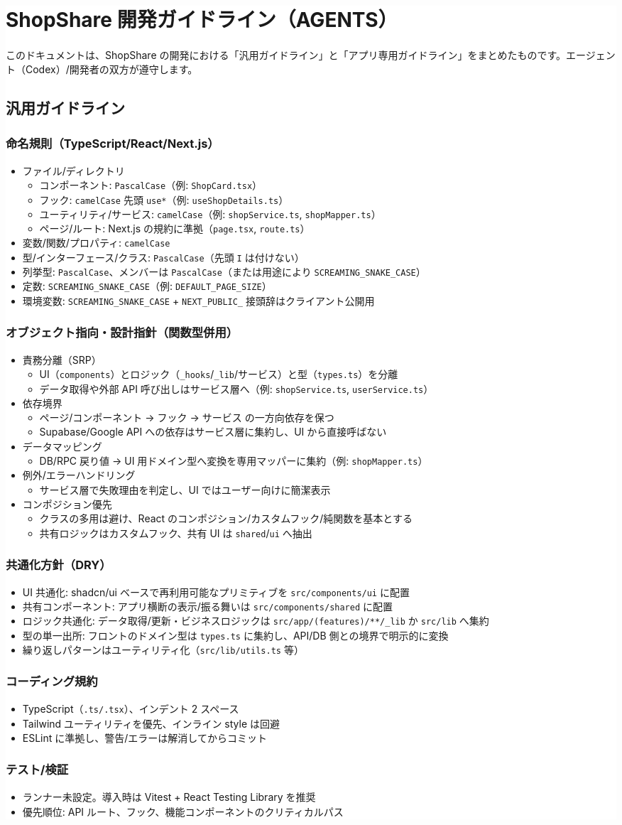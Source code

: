 # ShopShare 開発ガイドライン（AGENTS）

このドキュメントは、ShopShare の開発における「汎用ガイドライン」と「アプリ専用ガイドライン」をまとめたものです。エージェント（Codex）/開発者の双方が遵守します。

## 汎用ガイドライン

### 命名規則（TypeScript/React/Next.js）
- ファイル/ディレクトリ
  - コンポーネント: `PascalCase`（例: `ShopCard.tsx`）
  - フック: `camelCase` 先頭 `use*`（例: `useShopDetails.ts`）
  - ユーティリティ/サービス: `camelCase`（例: `shopService.ts`, `shopMapper.ts`）
  - ページ/ルート: Next.js の規約に準拠（`page.tsx`, `route.ts`）
- 変数/関数/プロパティ: `camelCase`
- 型/インターフェース/クラス: `PascalCase`（先頭 `I` は付けない）
- 列挙型: `PascalCase`、メンバーは `PascalCase`（または用途により `SCREAMING_SNAKE_CASE`）
- 定数: `SCREAMING_SNAKE_CASE`（例: `DEFAULT_PAGE_SIZE`）
- 環境変数: `SCREAMING_SNAKE_CASE` + `NEXT_PUBLIC_` 接頭辞はクライアント公開用

### オブジェクト指向・設計指針（関数型併用）
- 責務分離（SRP）
  - UI（`components`）とロジック（`_hooks`/`_lib`/サービス）と型（`types.ts`）を分離
  - データ取得や外部 API 呼び出しはサービス層へ（例: `shopService.ts`, `userService.ts`）
- 依存境界
  - ページ/コンポーネント → フック → サービス の一方向依存を保つ
  - Supabase/Google API への依存はサービス層に集約し、UI から直接呼ばない
- データマッピング
  - DB/RPC 戻り値 → UI 用ドメイン型へ変換を専用マッパーに集約（例: `shopMapper.ts`）
- 例外/エラーハンドリング
  - サービス層で失敗理由を判定し、UI ではユーザー向けに簡潔表示
- コンポジション優先
  - クラスの多用は避け、React のコンポジション/カスタムフック/純関数を基本とする
  - 共有ロジックはカスタムフック、共有 UI は `shared`/`ui` へ抽出

### 共通化方針（DRY）
- UI 共通化: shadcn/ui ベースで再利用可能なプリミティブを `src/components/ui` に配置
- 共有コンポーネント: アプリ横断の表示/振る舞いは `src/components/shared` に配置
- ロジック共通化: データ取得/更新・ビジネスロジックは `src/app/(features)/**/_lib` か `src/lib` へ集約
- 型の単一出所: フロントのドメイン型は `types.ts` に集約し、API/DB 側との境界で明示的に変換
- 繰り返しパターンはユーティリティ化（`src/lib/utils.ts` 等）

### コーディング規約
- TypeScript（`.ts/.tsx`）、インデント 2 スペース
- Tailwind ユーティリティを優先、インライン style は回避
- ESLint に準拠し、警告/エラーは解消してからコミット

### テスト/検証
- ランナー未設定。導入時は Vitest + React Testing Library を推奨
- 優先順位: API ルート、フック、機能コンポーネントのクリティカルパス
